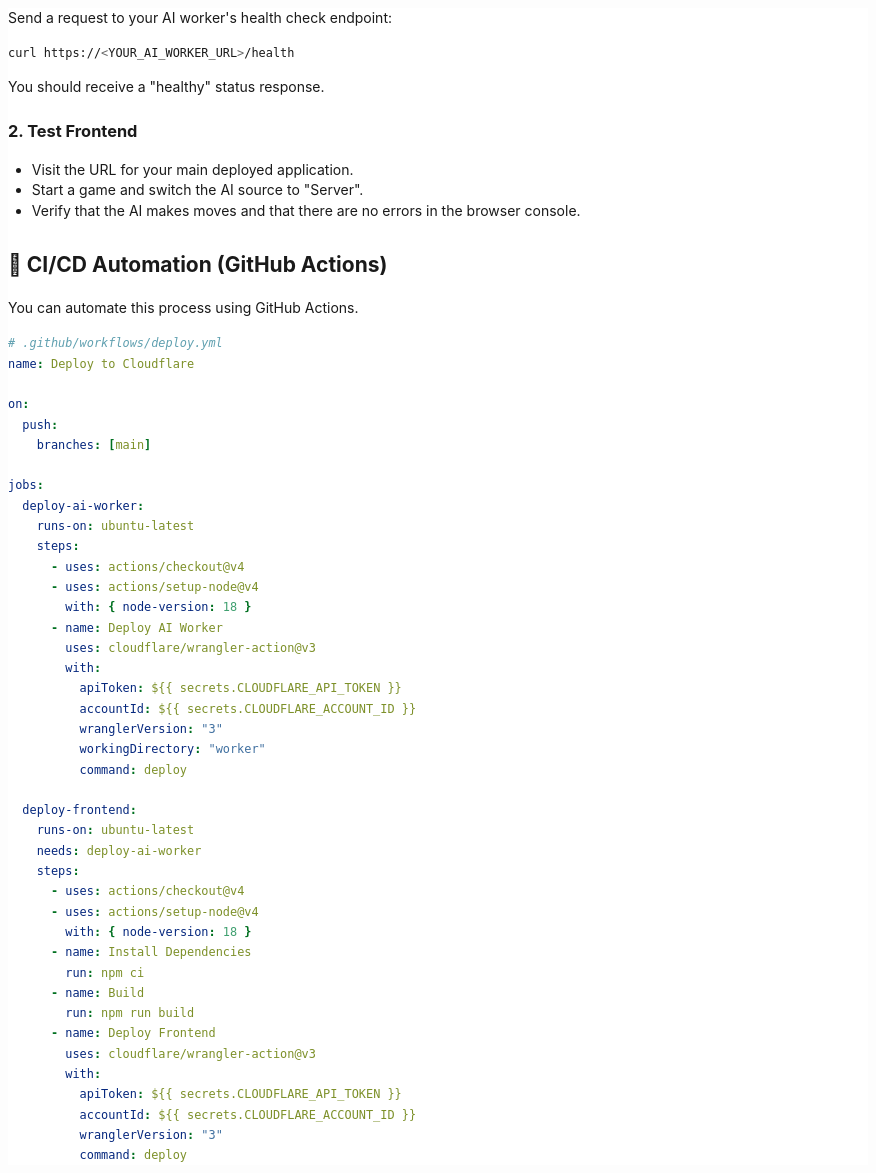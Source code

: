 Send a request to your AI worker's health check endpoint:

```bash
curl https://<YOUR_AI_WORKER_URL>/health
```

You should receive a "healthy" status response.

### 2. Test Frontend

- Visit the URL for your main deployed application.
- Start a game and switch the AI source to "Server".
- Verify that the AI makes moves and that there are no errors in the browser console.

## 🔄 CI/CD Automation (GitHub Actions)

You can automate this process using GitHub Actions.

```yaml
# .github/workflows/deploy.yml
name: Deploy to Cloudflare

on:
  push:
    branches: [main]

jobs:
  deploy-ai-worker:
    runs-on: ubuntu-latest
    steps:
      - uses: actions/checkout@v4
      - uses: actions/setup-node@v4
        with: { node-version: 18 }
      - name: Deploy AI Worker
        uses: cloudflare/wrangler-action@v3
        with:
          apiToken: ${{ secrets.CLOUDFLARE_API_TOKEN }}
          accountId: ${{ secrets.CLOUDFLARE_ACCOUNT_ID }}
          wranglerVersion: "3"
          workingDirectory: "worker"
          command: deploy

  deploy-frontend:
    runs-on: ubuntu-latest
    needs: deploy-ai-worker
    steps:
      - uses: actions/checkout@v4
      - uses: actions/setup-node@v4
        with: { node-version: 18 }
      - name: Install Dependencies
        run: npm ci
      - name: Build
        run: npm run build
      - name: Deploy Frontend
        uses: cloudflare/wrangler-action@v3
        with:
          apiToken: ${{ secrets.CLOUDFLARE_API_TOKEN }}
          accountId: ${{ secrets.CLOUDFLARE_ACCOUNT_ID }}
          wranglerVersion: "3"
          command: deploy
```
